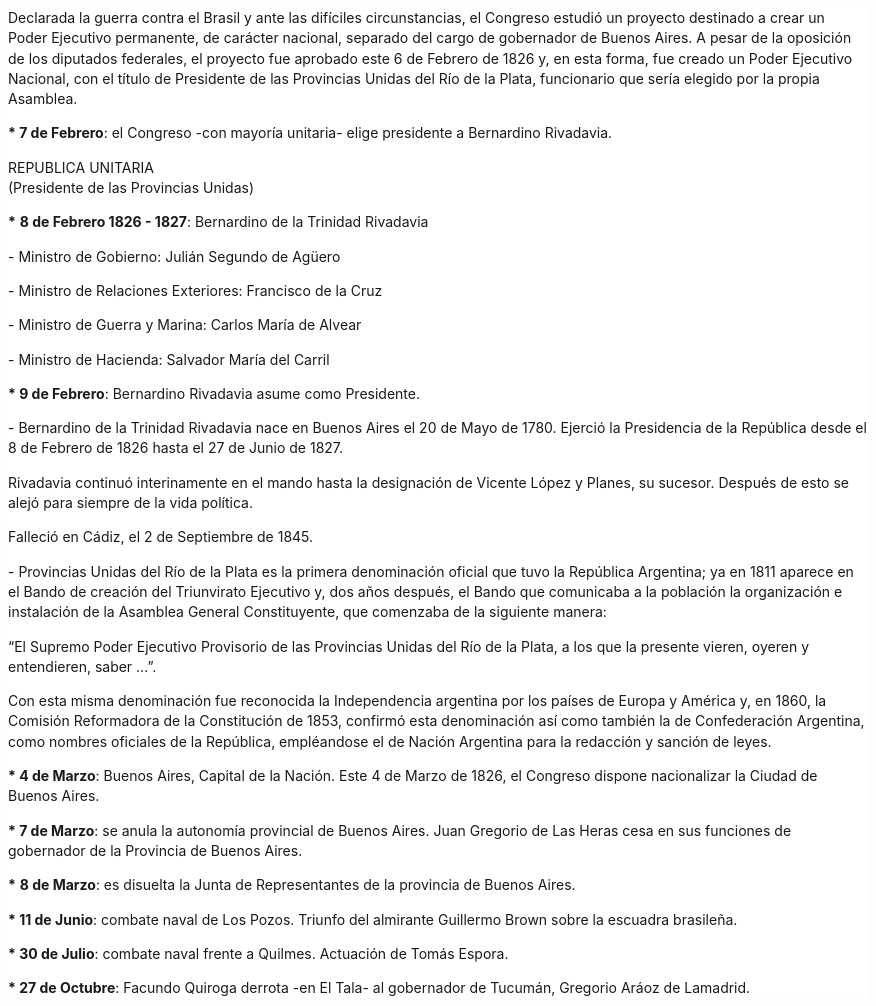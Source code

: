Declarada la guerra contra el Brasil y ante las difíciles circunstancias, el Congreso estudió un proyecto destinado a crear un Poder Ejecutivo permanente, de carácter nacional, separado del cargo de gobernador de Buenos Aires. A pesar de la oposición de los diputados federales, el proyecto fue aprobado este 6 de Febrero de 1826 y, en esta forma, fue creado un Poder Ejecutivo Nacional, con el título de Presidente de las Provincias Unidas del Río de la Plata, funcionario que sería elegido por la propia Asamblea.

**\* 7 de Febrero**: el Congreso -con mayoría unitaria- elige presidente a Bernardino Rivadavia.

REPUBLICA UNITARIA  
(Presidente de las Provincias Unidas)

**\*** **8 de Febrero 1826 - 1827**: Bernardino de la Trinidad Rivadavia

\- Ministro de Gobierno: Julián Segundo de Agüero

\- Ministro de Relaciones Exteriores: Francisco de la Cruz

\- Ministro de Guerra y Marina: Carlos María de Alvear

\- Ministro de Hacienda: Salvador María del Carril

**\* 9 de Febrero**: Bernardino Rivadavia asume como Presidente.

\- Bernardino de la Trinidad Rivadavia nace en Buenos Aires el 20 de Mayo de 1780. Ejerció la Presidencia de la República desde el 8 de Febrero de 1826 hasta el 27 de Junio de 1827.

Rivadavia continuó interinamente en el mando hasta la designación de Vicente López y Planes, su sucesor. Después de esto se alejó para siempre de la vida política.

Falleció en Cádiz, el 2 de Septiembre de 1845.

\- Provincias Unidas del Río de la Plata es la primera denominación oficial que tuvo la República Argentina; ya en 1811 aparece en el Bando de creación del Triunvirato Ejecutivo y, dos años después, el Bando que comunicaba a la población la organización e instalación de la Asamblea General Constituyente, que comenzaba de la siguiente manera:

“El Supremo Poder Ejecutivo Provisorio de las Provincias Unidas del Río de la Plata, a los que la presente vieren, oyeren y entendieren, saber ...”.

Con esta misma denominación fue reconocida la Independencia argentina por los países de Europa y América y, en 1860, la Comisión Reformadora de la Constitución de 1853, confirmó esta denominación así como también la de Confederación Argentina, como nombres oficiales de la República, empléandose el de Nación Argentina para la redacción y sanción de leyes.

**\* 4 de Marzo**: Buenos Aires, Capital de la Nación. Este 4 de Marzo de 1826, el Congreso dispone nacionalizar la Ciudad de Buenos Aires.

**\* 7 de Marzo**: se anula la autonomía provincial de Buenos Aires. Juan Gregorio de Las Heras cesa en sus funciones de gobernador de la Provincia de Buenos Aires.

**\*** **8 de Marzo**: es disuelta la Junta de Representantes de la provincia de Buenos Aires.

**\* 11 de Junio**: combate naval de Los Pozos. Triunfo del almirante Guillermo Brown sobre la escuadra brasileña.

**\* 30 de Julio**: combate naval frente a Quilmes. Actuación de Tomás Espora.

**\* 27 de Octubre**: Facundo Quiroga derrota -en El Tala- al gobernador de Tucumán, Gregorio Aráoz de Lamadrid.
